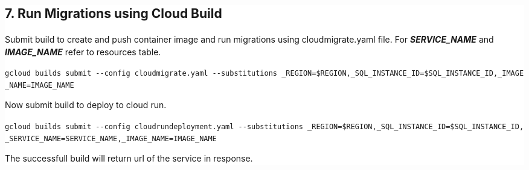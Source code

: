 
## 7. Run Migrations using Cloud Build  
Submit build to create and push container image and run migrations using cloudmigrate.yaml file.
For __*SERVICE_NAME*__ and __*IMAGE_NAME*__ refer to resources table.    
```
gcloud builds submit --config cloudmigrate.yaml --substitutions _REGION=$REGION,_SQL_INSTANCE_ID=$SQL_INSTANCE_ID,_IMAGE_NAME=IMAGE_NAME
```
Now submit build to deploy to cloud run.
```
gcloud builds submit --config cloudrundeployment.yaml --substitutions _REGION=$REGION,_SQL_INSTANCE_ID=$SQL_INSTANCE_ID,_SERVICE_NAME=SERVICE_NAME,_IMAGE_NAME=IMAGE_NAME
```

The successfull build will return url of the service in response.

